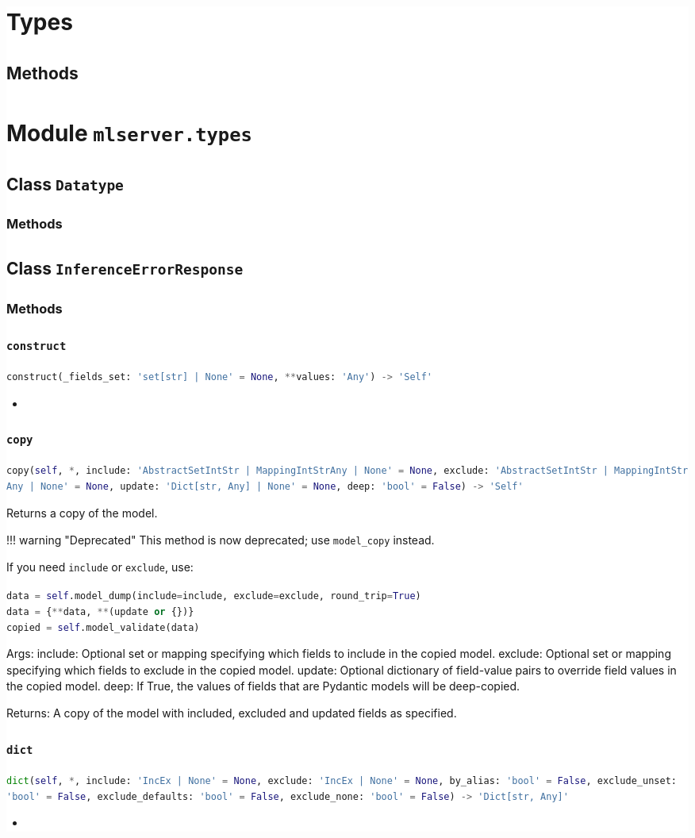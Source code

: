 # Types

## Methods

# Module `mlserver.types`

## Class `Datatype`

### Methods

## Class `InferenceErrorResponse`

### Methods

### `construct`
```python
construct(_fields_set: 'set[str] | None' = None, **values: 'Any') -> 'Self'
```
-

### `copy`
```python
copy(self, *, include: 'AbstractSetIntStr | MappingIntStrAny | None' = None, exclude: 'AbstractSetIntStr | MappingIntStrAny | None' = None, update: 'Dict[str, Any] | None' = None, deep: 'bool' = False) -> 'Self'
```
Returns a copy of the model.

!!! warning "Deprecated"
    This method is now deprecated; use `model_copy` instead.

If you need `include` or `exclude`, use:

```py
data = self.model_dump(include=include, exclude=exclude, round_trip=True)
data = {**data, **(update or {})}
copied = self.model_validate(data)
```

Args:
    include: Optional set or mapping specifying which fields to include in the copied model.
    exclude: Optional set or mapping specifying which fields to exclude in the copied model.
    update: Optional dictionary of field-value pairs to override field values in the copied model.
    deep: If True, the values of fields that are Pydantic models will be deep-copied.

Returns:
    A copy of the model with included, excluded and updated fields as specified.

### `dict`
```python
dict(self, *, include: 'IncEx | None' = None, exclude: 'IncEx | None' = None, by_alias: 'bool' = False, exclude_unset: 'bool' = False, exclude_defaults: 'bool' = False, exclude_none: 'bool' = False) -> 'Dict[str, Any]'
```
-

